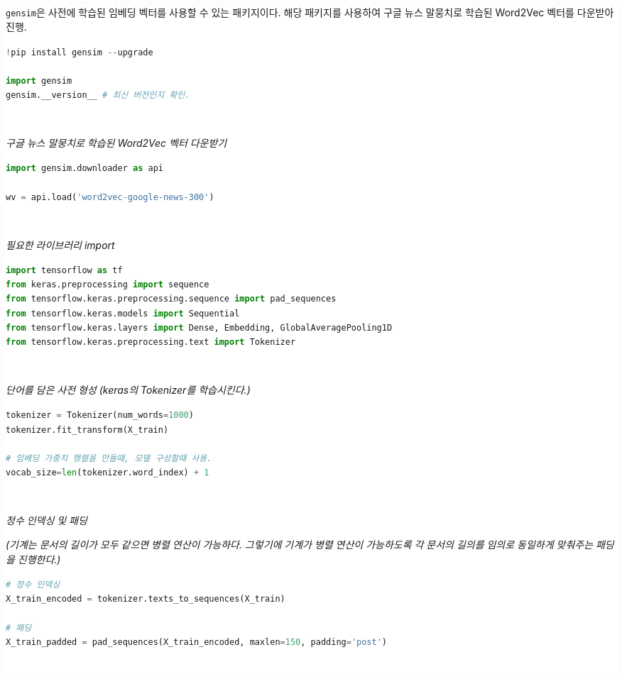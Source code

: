 `gensim`은 사전에 학습된 임베딩 벡터를 사용할 수 있는 패키지이다. 해당 패키지를 사용하여 구글 뉴스 말뭉치로 학습된 Word2Vec 벡터를 다운받아 진행.

```python
!pip install gensim --upgrade

import gensim
gensim.__version__ # 최신 버전인지 확인.
```

<br>

*구글 뉴스 말뭉치로 학습된 Word2Vec 벡터 다운받기*

```python
import gensim.downloader as api

wv = api.load('word2vec-google-news-300')
```

<br>

*필요한 라이브러리 import*

```python
import tensorflow as tf
from keras.preprocessing import sequence
from tensorflow.keras.preprocessing.sequence import pad_sequences
from tensorflow.keras.models import Sequential
from tensorflow.keras.layers import Dense, Embedding, GlobalAveragePooling1D
from tensorflow.keras.preprocessing.text import Tokenizer
```

<br>

*단어를 담은 사전 형성 (keras의 Tokenizer를 학습시킨다.)*

```python
tokenizer = Tokenizer(num_words=1000)
tokenizer.fit_transform(X_train)

# 임베딩 가중치 행렬을 만들때, 모델 구성할때 사용.
vocab_size=len(tokenizer.word_index) + 1 
```

<br>

*정수 인덱싱 및 패딩*

*(기계는 문서의 길이가 모두 같으면 병렬 연산이 가능하다. 그렇기에 기계가 병렬 연산이 가능하도록 각 문서의 길의를 임의로 동일하게 맞춰주는 패딩을 진행한다.)*

```python
# 정수 인덱싱
X_train_encoded = tokenizer.texts_to_sequences(X_train)

# 패딩
X_train_padded = pad_sequences(X_train_encoded, maxlen=150, padding='post')
```

<br>
